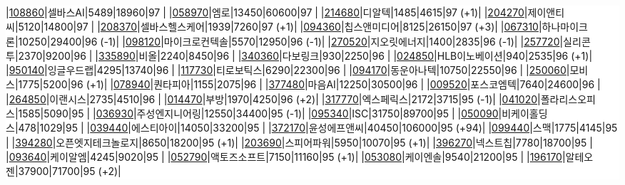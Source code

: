 |[108860](https://finance.daum.net/quotes/A108860)|셀바스AI|5489|18960|97 |
|[058970](https://finance.daum.net/quotes/A058970)|엠로|13450|60600|97 |
|[214680](https://finance.daum.net/quotes/A214680)|디알텍|1485|4615|97 (+1)|
|[204270](https://finance.daum.net/quotes/A204270)|제이앤티씨|5120|14800|97 |
|[208370](https://finance.daum.net/quotes/A208370)|셀바스헬스케어|1939|7260|97 (+1)|
|[094360](https://finance.daum.net/quotes/A094360)|칩스앤미디어|8125|26150|97 (+3)|
|[067310](https://finance.daum.net/quotes/A067310)|하나마이크론|10250|29400|96 (-1)|
|[098120](https://finance.daum.net/quotes/A098120)|마이크로컨텍솔|5570|12950|96 (-1)|
|[270520](https://finance.daum.net/quotes/A270520)|지오릿에너지|1400|2835|96 (-1)|
|[257720](https://finance.daum.net/quotes/A257720)|실리콘투|2370|9200|96 |
|[335890](https://finance.daum.net/quotes/A335890)|비올|2240|8450|96 |
|[340360](https://finance.daum.net/quotes/A340360)|다보링크|930|2250|96 |
|[024850](https://finance.daum.net/quotes/A024850)|HLB이노베이션|940|2535|96 (+1)|
|[950140](https://finance.daum.net/quotes/A950140)|잉글우드랩|4295|13740|96 |
|[117730](https://finance.daum.net/quotes/A117730)|티로보틱스|6290|22300|96 |
|[094170](https://finance.daum.net/quotes/A094170)|동운아나텍|10750|22550|96 |
|[250060](https://finance.daum.net/quotes/A250060)|모비스|1775|5200|96 (+1)|
|[078940](https://finance.daum.net/quotes/A078940)|퀀타피아|1155|2075|96 |
|[377480](https://finance.daum.net/quotes/A377480)|마음AI|12250|30500|96 |
|[009520](https://finance.daum.net/quotes/A009520)|포스코엠텍|7640|24600|96 |
|[264850](https://finance.daum.net/quotes/A264850)|이랜시스|2735|4510|96 |
|[014470](https://finance.daum.net/quotes/A014470)|부방|1970|4250|96 (+2)|
|[317770](https://finance.daum.net/quotes/A317770)|엑스페릭스|2172|3715|95 (-1)|
|[041020](https://finance.daum.net/quotes/A041020)|폴라리스오피스|1585|5090|95 |
|[036930](https://finance.daum.net/quotes/A036930)|주성엔지니어링|12550|34400|95 (-1)|
|[095340](https://finance.daum.net/quotes/A095340)|ISC|31750|89700|95 |
|[050090](https://finance.daum.net/quotes/A050090)|비케이홀딩스|478|1029|95 |
|[039440](https://finance.daum.net/quotes/A039440)|에스티아이|14050|33200|95 |
|[372170](https://finance.daum.net/quotes/A372170)|윤성에프앤씨|40450|106000|95 (+94)|
|[099440](https://finance.daum.net/quotes/A099440)|스맥|1775|4145|95 |
|[394280](https://finance.daum.net/quotes/A394280)|오픈엣지테크놀로지|8650|18200|95 (+1)|
|[203690](https://finance.daum.net/quotes/A203690)|스피어파워|5950|10070|95 (+1)|
|[396270](https://finance.daum.net/quotes/A396270)|넥스트칩|7780|18700|95 |
|[093640](https://finance.daum.net/quotes/A093640)|케이알엠|4245|9020|95 |
|[052790](https://finance.daum.net/quotes/A052790)|액토즈소프트|7150|11160|95 (+1)|
|[053080](https://finance.daum.net/quotes/A053080)|케이엔솔|9540|21200|95 |
|[196170](https://finance.daum.net/quotes/A196170)|알테오젠|37900|71700|95 (+2)|